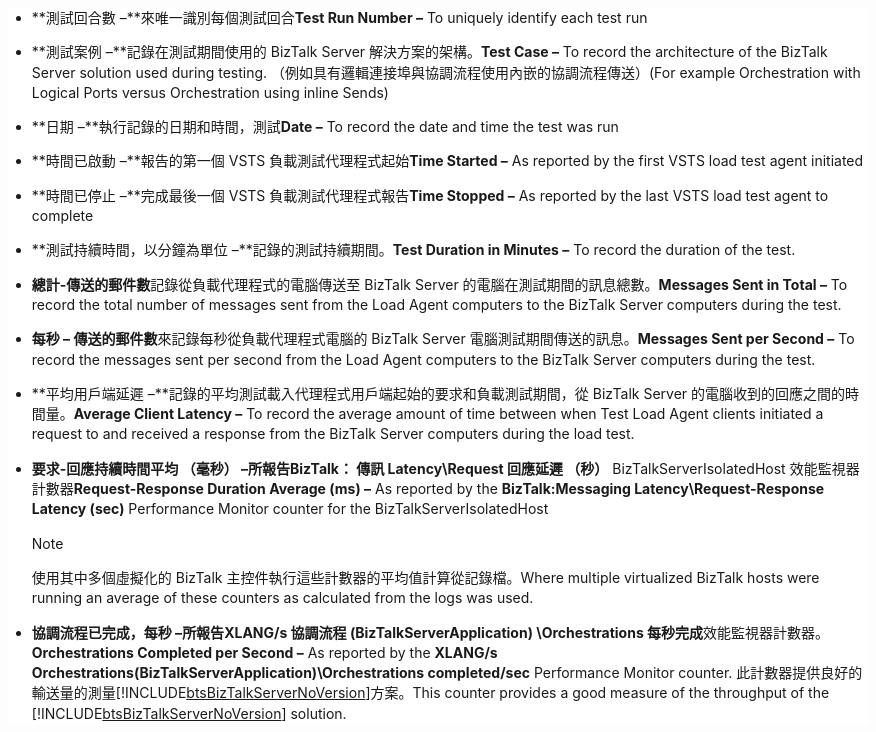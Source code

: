 -   <span data-ttu-id="4c1f3-171">**測試回合數 –**來唯一識別每個測試回合</span><span class="sxs-lookup"><span data-stu-id="4c1f3-171">**Test Run Number –** To uniquely identify each test run</span></span>  
  
-   <span data-ttu-id="4c1f3-172">**測試案例 –**記錄在測試期間使用的 BizTalk Server 解決方案的架構。</span><span class="sxs-lookup"><span data-stu-id="4c1f3-172">**Test Case –** To record the architecture of the BizTalk Server solution used during testing.</span></span> <span data-ttu-id="4c1f3-173">（例如具有邏輯連接埠與協調流程使用內嵌的協調流程傳送）</span><span class="sxs-lookup"><span data-stu-id="4c1f3-173">(For example Orchestration with Logical Ports versus Orchestration using inline Sends)</span></span>  
  
-   <span data-ttu-id="4c1f3-174">**日期 –**執行記錄的日期和時間，測試</span><span class="sxs-lookup"><span data-stu-id="4c1f3-174">**Date –** To record the date and time the test was run</span></span>  
  
-   <span data-ttu-id="4c1f3-175">**時間已啟動 –**報告的第一個 VSTS 負載測試代理程式起始</span><span class="sxs-lookup"><span data-stu-id="4c1f3-175">**Time Started –** As reported by the first VSTS load test agent initiated</span></span>  
  
-   <span data-ttu-id="4c1f3-176">**時間已停止 –**完成最後一個 VSTS 負載測試代理程式報告</span><span class="sxs-lookup"><span data-stu-id="4c1f3-176">**Time Stopped –** As reported by the last VSTS load test agent to complete</span></span>  
  
-   <span data-ttu-id="4c1f3-177">**測試持續時間，以分鐘為單位 –**記錄的測試持續期間。</span><span class="sxs-lookup"><span data-stu-id="4c1f3-177">**Test Duration in Minutes –** To record the duration of the test.</span></span>  
  
-   <span data-ttu-id="4c1f3-178">**總計-傳送的郵件數**記錄從負載代理程式的電腦傳送至 BizTalk Server 的電腦在測試期間的訊息總數。</span><span class="sxs-lookup"><span data-stu-id="4c1f3-178">**Messages Sent in Total –** To record the total number of messages sent from the Load Agent computers to the BizTalk Server computers during the test.</span></span>  
  
-   <span data-ttu-id="4c1f3-179">**每秒 – 傳送的郵件數**來記錄每秒從負載代理程式電腦的 BizTalk Server 電腦測試期間傳送的訊息。</span><span class="sxs-lookup"><span data-stu-id="4c1f3-179">**Messages Sent per Second –** To record the messages sent per second from the Load Agent computers to the BizTalk Server computers during the test.</span></span>  
  
-   <span data-ttu-id="4c1f3-180">**平均用戶端延遲 –**記錄的平均測試載入代理程式用戶端起始的要求和負載測試期間，從 BizTalk Server 的電腦收到的回應之間的時間量。</span><span class="sxs-lookup"><span data-stu-id="4c1f3-180">**Average Client Latency –** To record the average amount of time between when Test Load Agent clients initiated a request to and received a response from the BizTalk Server computers during the load test.</span></span>  
  
-   <span data-ttu-id="4c1f3-181">**要求-回應持續時間平均 （毫秒） –**所報告**BizTalk： 傳訊 Latency\Request 回應延遲 （秒）** BizTalkServerIsolatedHost 效能監視器計數器</span><span class="sxs-lookup"><span data-stu-id="4c1f3-181">**Request-Response Duration Average (ms) –** As reported by the **BizTalk:Messaging Latency\Request-Response Latency (sec)** Performance Monitor counter for the BizTalkServerIsolatedHost</span></span>  
  
    > [!NOTE]  
    >  <span data-ttu-id="4c1f3-182">使用其中多個虛擬化的 BizTalk 主控件執行這些計數器的平均值計算從記錄檔。</span><span class="sxs-lookup"><span data-stu-id="4c1f3-182">Where multiple virtualized BizTalk hosts were running an average of these counters as calculated from the logs was used.</span></span>  
  
-   <span data-ttu-id="4c1f3-183">**協調流程已完成，每秒 –**所報告**XLANG/s 協調流程 (BizTalkServerApplication) \Orchestrations 每秒完成**效能監視器計數器。</span><span class="sxs-lookup"><span data-stu-id="4c1f3-183">**Orchestrations Completed per Second –** As reported by the **XLANG/s Orchestrations(BizTalkServerApplication)\Orchestrations completed/sec** Performance Monitor counter.</span></span> <span data-ttu-id="4c1f3-184">此計數器提供良好的輸送量的測量[!INCLUDE[btsBizTalkServerNoVersion](../includes/btsbiztalkservernoversion-md.md)]方案。</span><span class="sxs-lookup"><span data-stu-id="4c1f3-184">This counter provides a good measure of the throughput of the [!INCLUDE[btsBizTalkServerNoVersion](../includes/btsbiztalkservernoversion-md.md)] solution.</span></span>  
  